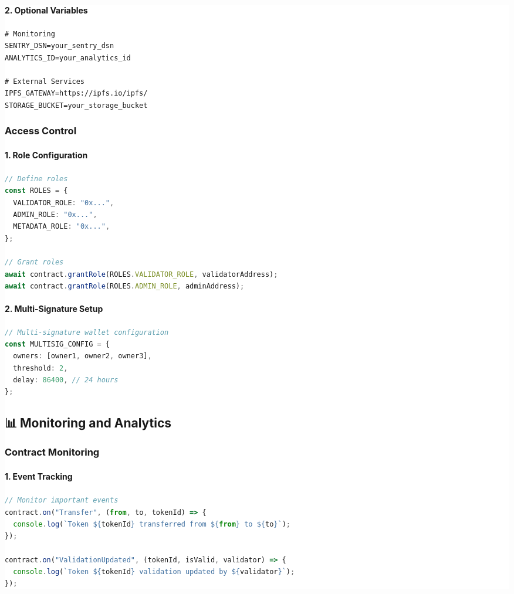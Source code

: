 #### 2. Optional Variables

```env
# Monitoring
SENTRY_DSN=your_sentry_dsn
ANALYTICS_ID=your_analytics_id

# External Services
IPFS_GATEWAY=https://ipfs.io/ipfs/
STORAGE_BUCKET=your_storage_bucket
```

### Access Control

#### 1. Role Configuration

```typescript
// Define roles
const ROLES = {
  VALIDATOR_ROLE: "0x...",
  ADMIN_ROLE: "0x...",
  METADATA_ROLE: "0x...",
};

// Grant roles
await contract.grantRole(ROLES.VALIDATOR_ROLE, validatorAddress);
await contract.grantRole(ROLES.ADMIN_ROLE, adminAddress);
```

#### 2. Multi-Signature Setup

```typescript
// Multi-signature wallet configuration
const MULTISIG_CONFIG = {
  owners: [owner1, owner2, owner3],
  threshold: 2,
  delay: 86400, // 24 hours
};
```

## 📊 Monitoring and Analytics

### Contract Monitoring

#### 1. Event Tracking

```typescript
// Monitor important events
contract.on("Transfer", (from, to, tokenId) => {
  console.log(`Token ${tokenId} transferred from ${from} to ${to}`);
});

contract.on("ValidationUpdated", (tokenId, isValid, validator) => {
  console.log(`Token ${tokenId} validation updated by ${validator}`);
});
```
